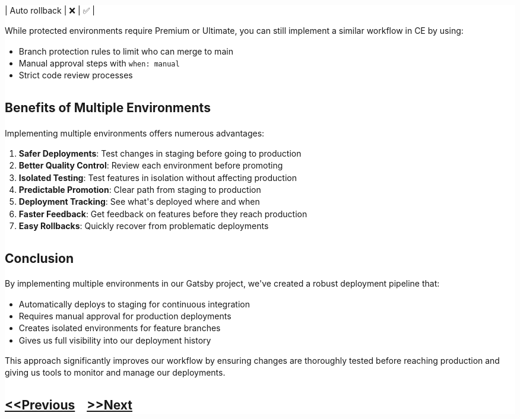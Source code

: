| Auto rollback | ❌ | ✅ |

While protected environments require Premium or Ultimate, you can still implement a similar workflow in CE by using:
- Branch protection rules to limit who can merge to main
- Manual approval steps with `when: manual`
- Strict code review processes

## Benefits of Multiple Environments

Implementing multiple environments offers numerous advantages:

1. **Safer Deployments**: Test changes in staging before going to production
2. **Better Quality Control**: Review each environment before promoting
3. **Isolated Testing**: Test features in isolation without affecting production
4. **Predictable Promotion**: Clear path from staging to production
5. **Deployment Tracking**: See what's deployed where and when
6. **Faster Feedback**: Get feedback on features before they reach production
7. **Easy Rollbacks**: Quickly recover from problematic deployments

## Conclusion

By implementing multiple environments in our Gatsby project, we've created a robust deployment pipeline that:
- Automatically deploys to staging for continuous integration
- Requires manual approval for production deployments
- Creates isolated environments for feature branches
- Gives us full visibility into our deployment history

This approach significantly improves our workflow by ensuring changes are thoroughly tested before reaching production and giving us tools to monitor and manage our deployments.

## [<<Previous](./1-cache.md) &nbsp;&nbsp; [>>Next](./3-sast.md)
